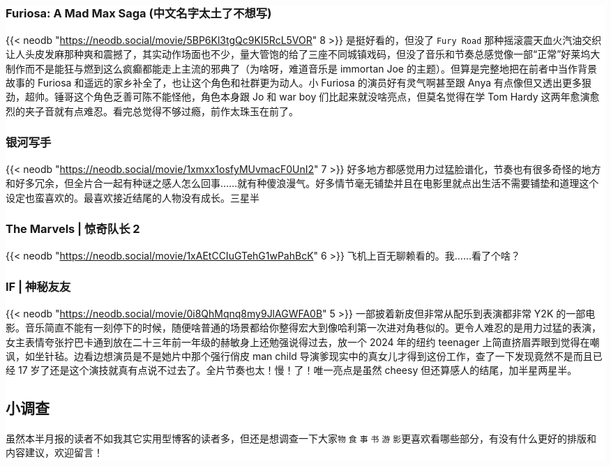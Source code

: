 ### Furiosa: A Mad Max Saga (中文名字太土了不想写)
{{< neodb "https://neodb.social/movie/5BP6Kl3tgQc9KI5RcL5VOR" 8 >}}
是挺好看的，但没了 `Fury Road` 那种摇滚震天血火汽油交织让人头皮发麻那种爽和震撼了，其实动作场面也不少，量大管饱的给了三座不同城镇戏码，但没了音乐和节奏总感觉像一部“正常”好莱坞大制作而不是能狂与燃到这么疯癫都能走上主流的邪典了（为啥呀，难道音乐是 immortan Joe 的主题）。但算是完整地把在前者中当作背景故事的 Furiosa 和遥远的家乡补全了，也让这个角色和社群更为动人。小 Furiosa 的演员好有灵气啊甚至跟 Anya 有点像但又透出更多狠劲，超帅。锤哥这个角色乏善可陈不能怪他，角色本身跟 Jo 和 war boy 们比起来就没啥亮点，但莫名觉得在学 Tom Hardy 这两年愈演愈烈的夹子音就有点难忍。看完总觉得不够过瘾，前作太珠玉在前了。

### 银河写手
{{< neodb "https://neodb.social/movie/1xmxx1osfyMUvmacF0UnI2" 7 >}}
好多地方都感觉用力过猛脸谱化，节奏也有很多奇怪的地方和好多冗余，但全片合一起有种谜之感人怎么回事……就有种傻浪漫气。好多情节毫无铺垫并且在电影里就点出生活不需要铺垫和道理这个设定也蛮喜欢的。最喜欢接近结尾的人物没有成长。三星半

### The Marvels | 惊奇队长 2 
{{< neodb "https://neodb.social/movie/1xAEtCCIuGTehG1wPahBcK" 6 >}}
飞机上百无聊赖看的。我……看了个啥？

### IF | 神秘友友
{{< neodb "https://neodb.social/movie/0i8QhMqnq8my9JlAGWFA0B" 5 >}}
一部披着新皮但非常从配乐到表演都非常 Y2K 的一部电影。音乐简直不能有一刻停下的时候，随便啥普通的场景都给你整得宏大到像哈利第一次进对角巷似的。更令人难忍的是用力过猛的表演，女主表情夸张拧巴卡通到放在二十三年前一年级的赫敏身上还勉强说得过去，放一个 2024 年的纽约 teenager 上简直挤眉弄眼到觉得在嘲讽，如坐针毡。边看边想演员是不是她片中那个强行俏皮 man child 导演爹现实中的真女儿才得到这份工作，查了一下发现竟然不是而且已经 17 岁了还是这个演技就真有点说不过去了。全片节奏也太！慢！了！唯一亮点是虽然 cheesy 但还算感人的结尾，加半星两星半。

## 小调查
虽然本半月报的读者不如我其它实用型博客的读者多，但还是想调查一下大家`物` `食` `事` `书` `游` `影`更喜欢看哪些部分，有没有什么更好的排版和内容建议，欢迎留言！